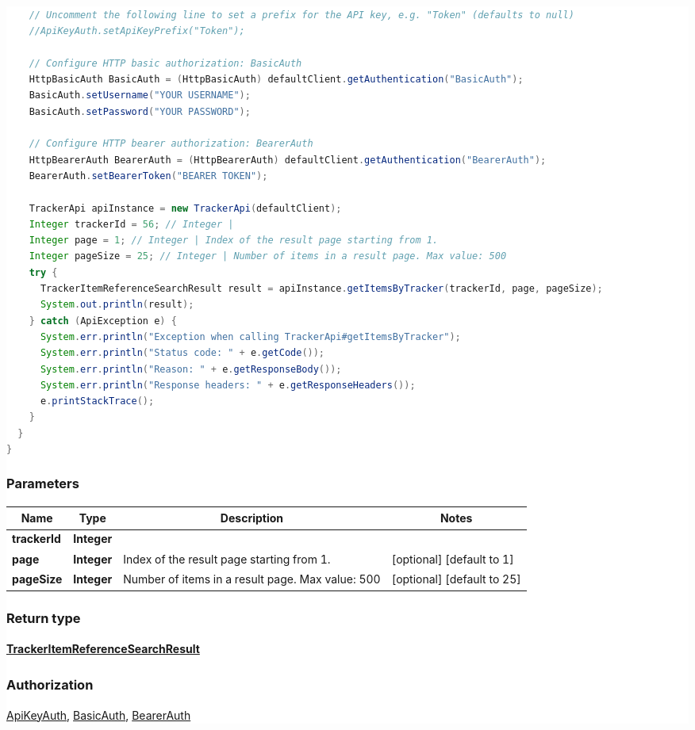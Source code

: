 ```java
    // Uncomment the following line to set a prefix for the API key, e.g. "Token" (defaults to null)
    //ApiKeyAuth.setApiKeyPrefix("Token");

    // Configure HTTP basic authorization: BasicAuth
    HttpBasicAuth BasicAuth = (HttpBasicAuth) defaultClient.getAuthentication("BasicAuth");
    BasicAuth.setUsername("YOUR USERNAME");
    BasicAuth.setPassword("YOUR PASSWORD");

    // Configure HTTP bearer authorization: BearerAuth
    HttpBearerAuth BearerAuth = (HttpBearerAuth) defaultClient.getAuthentication("BearerAuth");
    BearerAuth.setBearerToken("BEARER TOKEN");

    TrackerApi apiInstance = new TrackerApi(defaultClient);
    Integer trackerId = 56; // Integer | 
    Integer page = 1; // Integer | Index of the result page starting from 1.
    Integer pageSize = 25; // Integer | Number of items in a result page. Max value: 500
    try {
      TrackerItemReferenceSearchResult result = apiInstance.getItemsByTracker(trackerId, page, pageSize);
      System.out.println(result);
    } catch (ApiException e) {
      System.err.println("Exception when calling TrackerApi#getItemsByTracker");
      System.err.println("Status code: " + e.getCode());
      System.err.println("Reason: " + e.getResponseBody());
      System.err.println("Response headers: " + e.getResponseHeaders());
      e.printStackTrace();
    }
  }
}
```

### Parameters

| Name | Type | Description  | Notes |
|------------- | ------------- | ------------- | -------------|
| **trackerId** | **Integer**|  | |
| **page** | **Integer**| Index of the result page starting from 1. | [optional] [default to 1] |
| **pageSize** | **Integer**| Number of items in a result page. Max value: 500 | [optional] [default to 25] |

### Return type

[**TrackerItemReferenceSearchResult**](TrackerItemReferenceSearchResult.md)

### Authorization

[ApiKeyAuth](../README.md#ApiKeyAuth), [BasicAuth](../README.md#BasicAuth), [BearerAuth](../README.md#BearerAuth)
